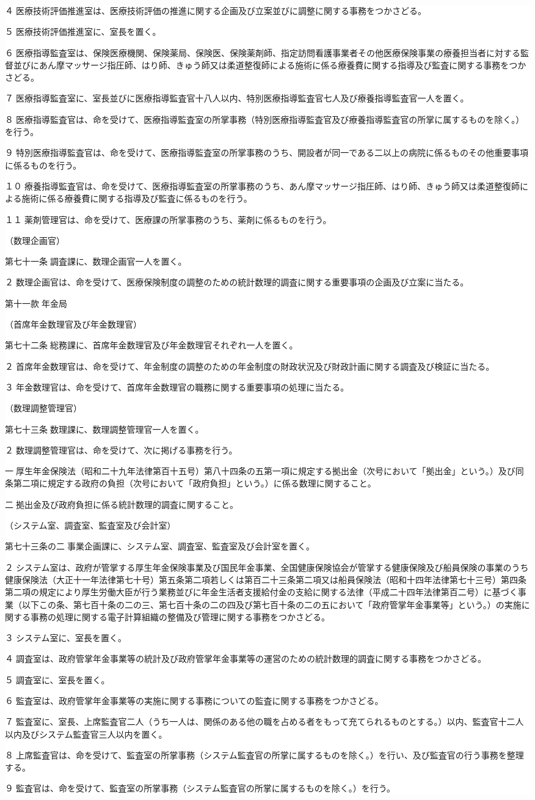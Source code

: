 ４ 医療技術評価推進室は、医療技術評価の推進に関する企画及び立案並びに調整に関する事務をつかさどる。

５ 医療技術評価推進室に、室長を置く。

６ 医療指導監査室は、保険医療機関、保険薬局、保険医、保険薬剤師、指定訪問看護事業者その他医療保険事業の療養担当者に対する監督並びにあん摩マッサージ指圧師、はり師、きゅう師又は柔道整復師による施術に係る療養費に関する指導及び監査に関する事務をつかさどる。

７ 医療指導監査室に、室長並びに医療指導監査官十八人以内、特別医療指導監査官七人及び療養指導監査官一人を置く。

８ 医療指導監査官は、命を受けて、医療指導監査室の所掌事務（特別医療指導監査官及び療養指導監査官の所掌に属するものを除く。）を行う。

９ 特別医療指導監査官は、命を受けて、医療指導監査室の所掌事務のうち、開設者が同一である二以上の病院に係るものその他重要事項に係るものを行う。

１０ 療養指導監査官は、命を受けて、医療指導監査室の所掌事務のうち、あん摩マッサージ指圧師、はり師、きゅう師又は柔道整復師による施術に係る療養費に関する指導及び監査に係るものを行う。

１１ 薬剤管理官は、命を受けて、医療課の所掌事務のうち、薬剤に係るものを行う。

（数理企画官）

第七十一条 調査課に、数理企画官一人を置く。

２ 数理企画官は、命を受けて、医療保険制度の調整のための統計数理的調査に関する重要事項の企画及び立案に当たる。

第十一款 年金局

（首席年金数理官及び年金数理官）

第七十二条 総務課に、首席年金数理官及び年金数理官それぞれ一人を置く。

２ 首席年金数理官は、命を受けて、年金制度の調整のための年金制度の財政状況及び財政計画に関する調査及び検証に当たる。

３ 年金数理官は、命を受けて、首席年金数理官の職務に関する重要事項の処理に当たる。

（数理調整管理官）

第七十三条 数理課に、数理調整管理官一人を置く。

２ 数理調整管理官は、命を受けて、次に掲げる事務を行う。

一 厚生年金保険法（昭和二十九年法律第百十五号）第八十四条の五第一項に規定する拠出金（次号において「拠出金」という。）及び同条第二項に規定する政府の負担（次号において「政府負担」という。）に係る数理に関すること。

二 拠出金及び政府負担に係る統計数理的調査に関すること。

（システム室、調査室、監査室及び会計室）

第七十三条の二 事業企画課に、システム室、調査室、監査室及び会計室を置く。

２ システム室は、政府が管掌する厚生年金保険事業及び国民年金事業、全国健康保険協会が管掌する健康保険及び船員保険の事業のうち健康保険法（大正十一年法律第七十号）第五条第二項若しくは第百二十三条第二項又は船員保険法（昭和十四年法律第七十三号）第四条第二項の規定により厚生労働大臣が行う業務並びに年金生活者支援給付金の支給に関する法律（平成二十四年法律第百二号）に基づく事業（以下この条、第七百十条の二の三、第七百十条の二の四及び第七百十条の二の五において「政府管掌年金事業等」という。）の実施に関する事務の処理に関する電子計算組織の整備及び管理に関する事務をつかさどる。

３ システム室に、室長を置く。

４ 調査室は、政府管掌年金事業等の統計及び政府管掌年金事業等の運営のための統計数理的調査に関する事務をつかさどる。

５ 調査室に、室長を置く。

６ 監査室は、政府管掌年金事業等の実施に関する事務についての監査に関する事務をつかさどる。

７ 監査室に、室長、上席監査官二人（うち一人は、関係のある他の職を占める者をもって充てられるものとする。）以内、監査官十二人以内及びシステム監査官三人以内を置く。

８ 上席監査官は、命を受けて、監査室の所掌事務（システム監査官の所掌に属するものを除く。）を行い、及び監査官の行う事務を整理する。

９ 監査官は、命を受けて、監査室の所掌事務（システム監査官の所掌に属するものを除く。）を行う。

